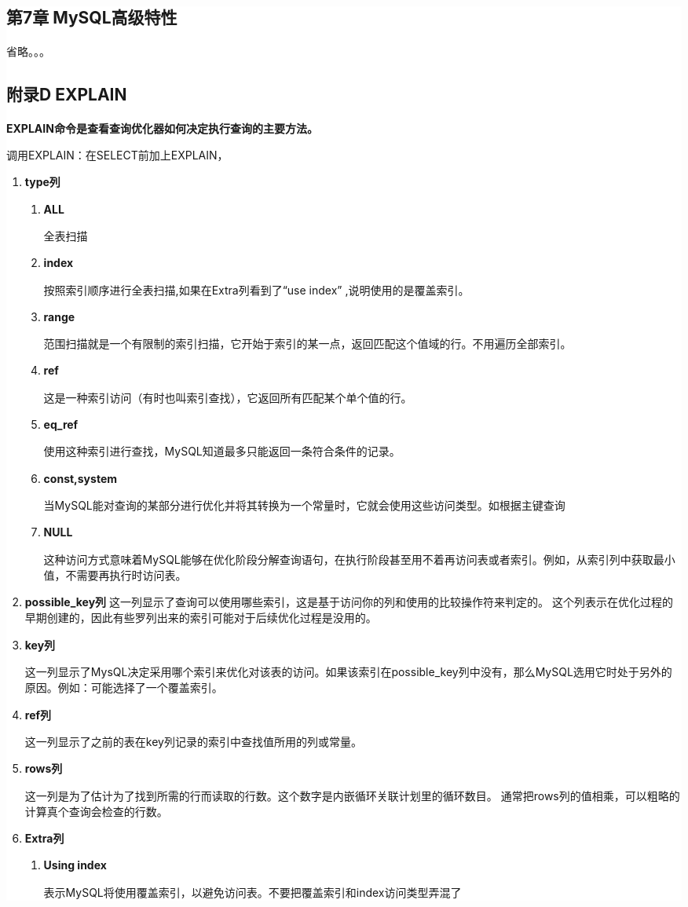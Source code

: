 ## 第7章 MySQL高级特性

省略。。。

## 附录D EXPLAIN

**EXPLAIN命令是查看查询优化器如何决定执行查询的主要方法。**

调用EXPLAIN：在SELECT前加上EXPLAIN，

1. **type列**

   1. **ALL**

      全表扫描

   2. **index**

      按照索引顺序进行全表扫描,如果在Extra列看到了“use index” ,说明使用的是覆盖索引。    

   3. **range**

      范围扫描就是一个有限制的索引扫描，它开始于索引的某一点，返回匹配这个值域的行。不用遍历全部索引。

   4. **ref**

      这是一种索引访问（有时也叫索引查找），它返回所有匹配某个单个值的行。

   5. **eq_ref**

      使用这种索引进行查找，MySQL知道最多只能返回一条符合条件的记录。

   6. **const,system**

      当MySQL能对查询的某部分进行优化并将其转换为一个常量时，它就会使用这些访问类型。如根据主键查询

   7. **NULL**

      这种访问方式意味着MySQL能够在优化阶段分解查询语句，在执行阶段甚至用不着再访问表或者索引。例如，从索引列中获取最小值，不需要再执行时访问表。

2. **possible_key列**
           这一列显示了查询可以使用哪些索引，这是基于访问你的列和使用的比较操作符来判定的。
           这个列表示在优化过程的早期创建的，因此有些罗列出来的索引可能对于后续优化过程是没用的。

3. **key列**

   这一列显示了MysQL决定采用哪个索引来优化对该表的访问。如果该索引在possible_key列中没有，那么MySQL选用它时处于另外的原因。例如：可能选择了一个覆盖索引。

4. **ref列**

   这一列显示了之前的表在key列记录的索引中查找值所用的列或常量。

5. **rows列**

   这一列是为了估计为了找到所需的行而读取的行数。这个数字是内嵌循环关联计划里的循环数目。
   通常把rows列的值相乘，可以粗略的计算真个查询会检查的行数。

6. **Extra列**

   1. **Using index**

      表示MySQL将使用覆盖索引，以避免访问表。不要把覆盖索引和index访问类型弄混了
